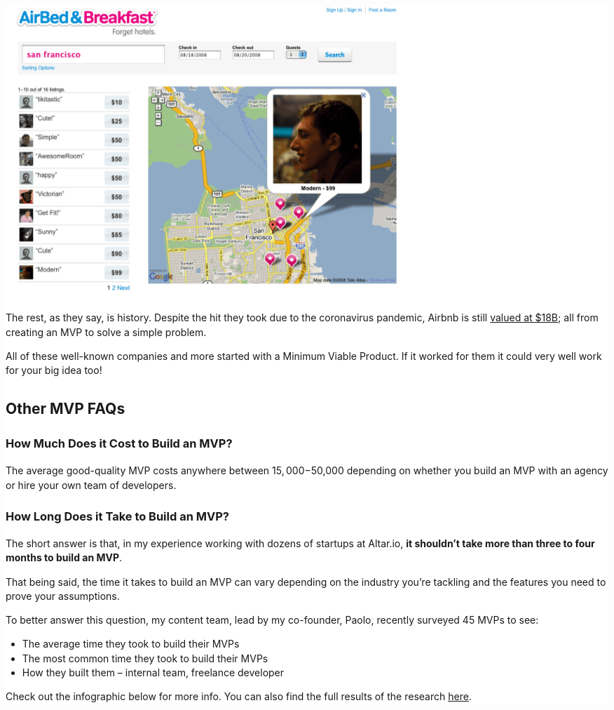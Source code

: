 ![AirBed&Breakfast MVP Key Screens](images/AirBedBreakfast-MVP-Key-Screens.png)

The rest, as they say, is history. Despite the hit they took due to the coronavirus pandemic, Airbnb is still [valued at $18B](https://skift.com/2020/04/08/airbnbs-valuation-almost-halved-to-18-billion/); all from creating an MVP to solve a simple problem.

All of these well-known companies and more started with a Minimum Viable Product. If it worked for them it could very well work for your big idea too!

## Other MVP FAQs

### How Much Does it Cost to Build an MVP?

The average good-quality MVP costs anywhere between $15,000-$50,000 depending on whether you build an MVP with an agency or hire your own team of developers.

### How Long Does it Take to Build an MVP?

The short answer is that, in my experience working with dozens of startups at Altar.io, **it shouldn’t take more than three to four months to build an MVP**.

That being said, the time it takes to build an MVP can vary depending on the industry you’re tackling and the features you need to prove your assumptions.

To better answer this question, my content team, lead by my co-founder, Paolo, recently surveyed 45 MVPs to see:

- The average time they took to build their MVPs
- The most common time they took to build their MVPs
- How they built them – internal team, freelance developer

Check out the infographic below for more info. You can also find the full results of the research [here](https://altar.io/how-long-it-takes-to-build-an-mvp/).

